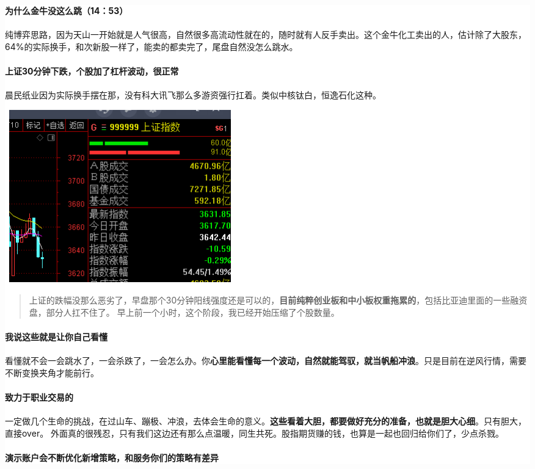 #### **为什么金牛没这么跳（14：53）**

纯博弈思路，因为天山一开始就是人气很高，自然很多高流动性就在的，随时就有人反手卖出。这个金牛化工卖出的人，估计除了大股东，64%的实际换手，和次新股一样了，能卖的都卖完了，尾盘自然没怎么跳水。

#### **上证30分钟下跌，个股加了杠杆波动，很正常**

晨民纸业因为实际换手摆在那，没有科大讯飞那么多游资强行扛着。类似中核钛白，恒逸石化这种。

![](/images/media/34ad83412f10db1fa7a7a0cd3a4d1545.png)

> 上证的跌幅没那么恶劣了，早盘那个30分钟阳线强度还是可以的，**目前纯粹创业板和中小板权重拖累的**，包括比亚迪里面的一些融资盘，部分人扛不住了。 早上前一个小时，这个阶段，我已经开始压缩了个股数量。

#### **我说这些就是让你自己看懂**

看懂就不会一会跳水了，一会杀跌了，一会怎么办。你**心里能看懂每一个波动，自然就能驾驭，就当帆船冲浪**。只是目前在逆风行情，需要不断变换夹角才能前行。

#### **致力于职业交易的**

一定做几个生命的挑战，在过山车、蹦极、冲浪，去体会生命的意义。**这些看着大胆，都要做好充分的准备，也就是胆大心细**。只有胆大，直接over。
外面真的很残忍，只有我们这边还有那么点温暖，同生共死。股指期货赚的钱，也算是一起也回归给你们了，少点杀戮。


#### **演示账户会不断优化新增策略，和服务你们的策略有差异**
